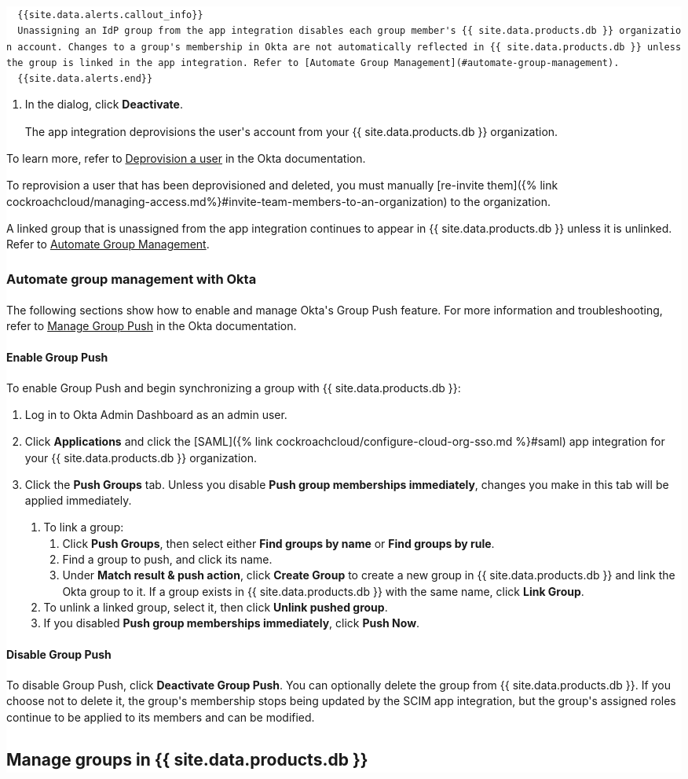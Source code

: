       {{site.data.alerts.callout_info}}
      Unassigning an IdP group from the app integration disables each group member's {{ site.data.products.db }} organization account. Changes to a group's membership in Okta are not automatically reflected in {{ site.data.products.db }} unless the group is linked in the app integration. Refer to [Automate Group Management](#automate-group-management).
      {{site.data.alerts.end}}

1. In the dialog, click **Deactivate**.

      The app integration deprovisions the user's account from your {{ site.data.products.db }} organization.

To learn more, refer to [Deprovision a user](https://help.okta.com/en-us/Content/Topics/Provisioning/lcm/lcm-deprovision-user.htm) in the Okta documentation.

To reprovision a user that has been deprovisioned and deleted, you must manually [re-invite them]({% link cockroachcloud/managing-access.md%}#invite-team-members-to-an-organization) to the organization.

A linked group that is unassigned from the app integration continues to appear in {{ site.data.products.db }} unless it is unlinked. Refer to [Automate Group Management](#automate-group-management).

<a id="automate-group-management"></a>
### Automate group management with Okta

The following sections show how to enable and manage Okta's Group Push feature. For more information and troubleshooting, refer to [Manage Group Push](https://help.okta.com/en-us/Content/Topics/users-groups-profiles/usgp-group-push-main.htm) in the Okta documentation.

#### Enable Group Push

To enable Group Push and begin synchronizing a group with {{ site.data.products.db }}:

1. Log in to Okta Admin Dashboard as an admin user.
1. Click **Applications** and click the [SAML]({% link cockroachcloud/configure-cloud-org-sso.md %}#saml) app integration for your {{ site.data.products.db }} organization.
1. Click the **Push Groups** tab. Unless you disable **Push group memberships immediately**, changes you make in this tab will be applied immediately.

   1. To link a group:
      1. Click **Push Groups**, then select either **Find groups by name** or **Find groups by rule**.
      1. Find a group to push, and click its name.
      1. Under **Match result & push action**, click **Create Group** to create a new group in {{ site.data.products.db }} and link the Okta group to it. If a group exists in {{ site.data.products.db }} with the same name, click **Link Group**.
   1. To unlink a linked group, select it, then click **Unlink pushed group**.
   1. If you disabled **Push group memberships immediately**, click **Push Now**.

#### Disable Group Push

To disable Group Push, click **Deactivate Group Push**. You can optionally delete the group from {{ site.data.products.db }}. If you choose not to delete it, the group's membership stops being updated by the SCIM app integration, but the group's assigned roles continue to be applied to its members and can be modified.

## Manage groups in {{ site.data.products.db }}
